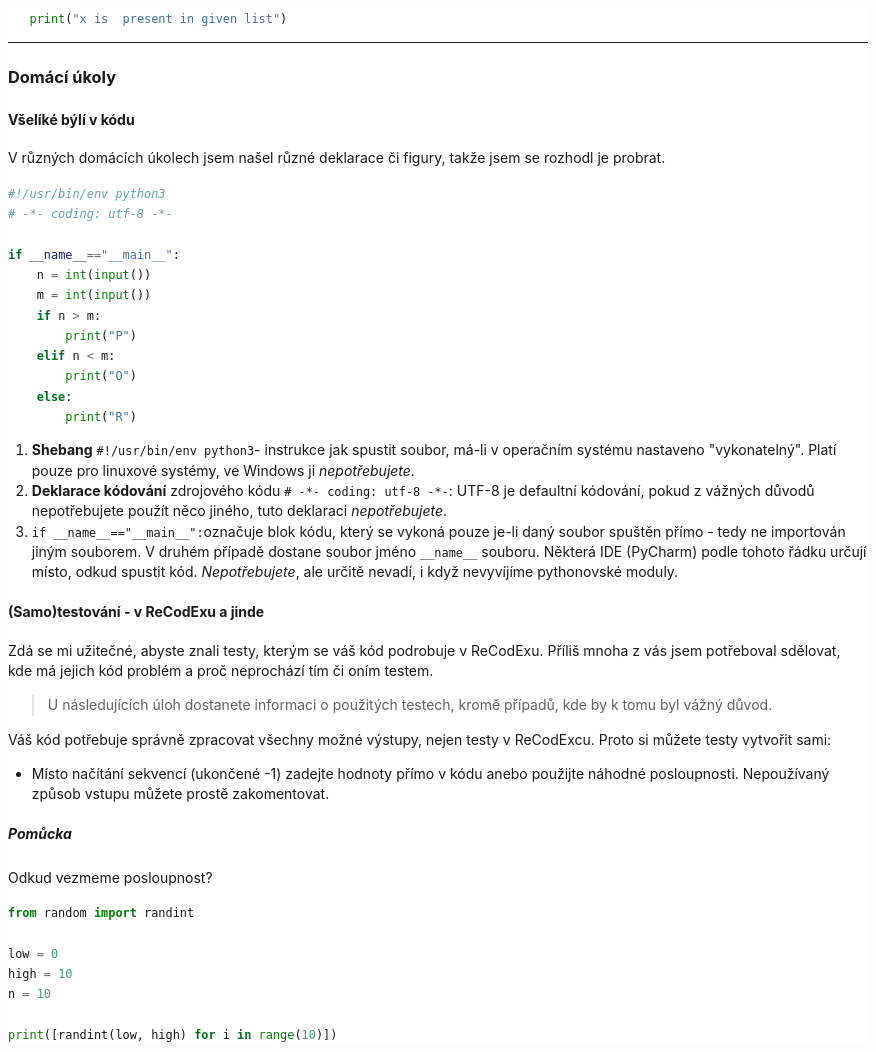 ```python
   print("x is  present in given list")
```

---

### Domácí úkoly

#### Všelíké býlí v kódu

V různých domácích úkolech jsem našel různé deklarace či figury, takže jsem se rozhodl je probrat. 

```python
#!/usr/bin/env python3
# -*- coding: utf-8 -*-

if __name__=="__main__":
    n = int(input())
    m = int(input())
    if n > m:
        print("P")
    elif n < m:
        print("O")
    else:
        print("R")
```

1. **Shebang** `#!/usr/bin/env python3`- instrukce jak spustit soubor, má-li v operačním systému nastaveno "vykonatelný". Platí pouze pro linuxové systémy, ve Windows ji *nepotřebujete*. 
2. **Deklarace kódování** zdrojového kódu `# -*- coding: utf-8 -*-`: UTF-8 je defaultní kódování, pokud z vážných důvodů nepotřebujete použít něco jiného, tuto deklaraci *nepotřebujete*.
3. `if __name__=="__main__":`označuje blok kódu, který se vykoná pouze je-li daný soubor spuštěn přímo - tedy ne importován jiným souborem. V druhém případě dostane soubor jméno `__name__` souboru. Některá IDE (PyCharm)  podle tohoto řádku určují místo, odkud spustit kód. *Nepotřebujete*, ale určitě nevadí, i když nevyvíjíme pythonovské moduly. 

#### (Samo)testování - v ReCodExu a jinde

Zdá se mi užitečné, abyste znali testy, kterým se váš kód podrobuje v ReCodExu. Příliš mnoha z vás jsem potřeboval sdělovat, kde má jejich kód problém a proč neprochází tím či oním testem. 

> U následujících úloh dostanete informaci o použitých testech, kromě případů, kde by k tomu byl vážný důvod. 

Váš kód potřebuje správně zpracovat všechny možné výstupy, nejen testy v ReCodExcu. Proto si můžete testy vytvořit sami:

- Místo načítání sekvencí (ukončené -1) zadejte hodnoty přímo v kódu anebo použijte náhodné posloupnosti.  Nepoužívaný způsob vstupu můžete prostě zakomentovat. 

##### Pomůcka

Odkud vezmeme posloupnost?

```python
from random import randint

low = 0
high = 10
n = 10

print([randint(low, high) for i in range(10)])
```
